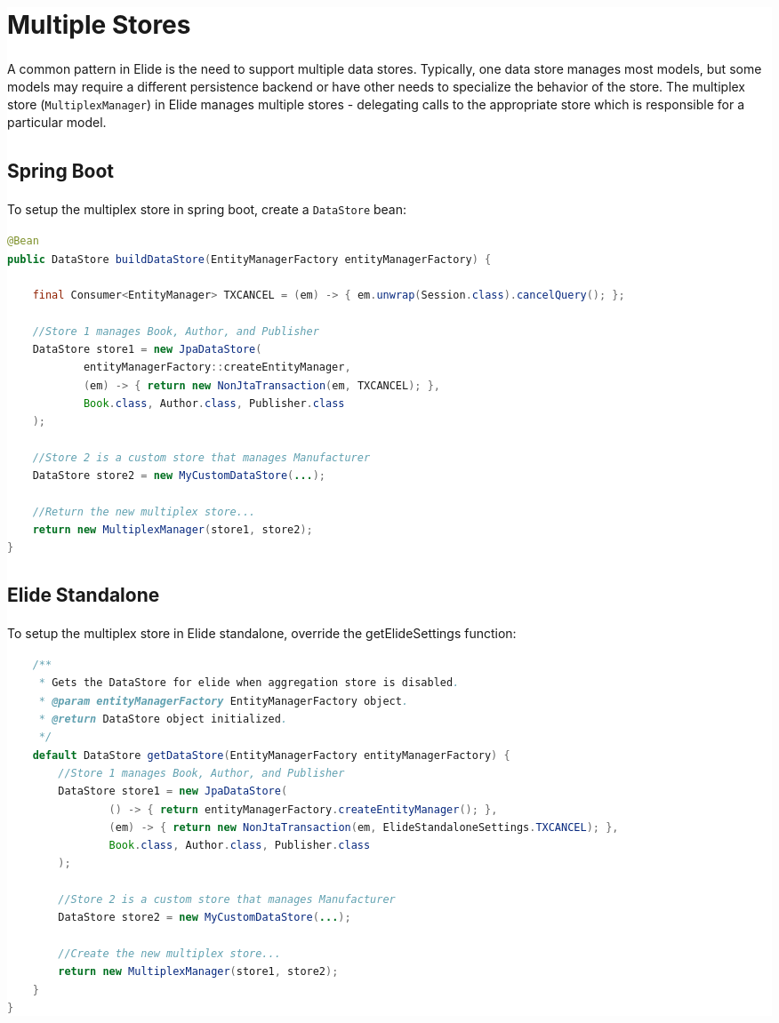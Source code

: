# Multiple Stores

A common pattern in Elide is the need to support multiple data stores.  Typically, one data store manages most models, but some models may require a different persistence backend or have other needs to specialize the behavior of the store.  The multiplex store (`MultiplexManager`) in Elide manages multiple stores - delegating calls to the appropriate store which is responsible for a particular model.

## Spring Boot

To setup the multiplex store in spring boot, create a `DataStore` bean:


```java
@Bean
public DataStore buildDataStore(EntityManagerFactory entityManagerFactory) {

    final Consumer<EntityManager> TXCANCEL = (em) -> { em.unwrap(Session.class).cancelQuery(); };

    //Store 1 manages Book, Author, and Publisher
    DataStore store1 = new JpaDataStore(
            entityManagerFactory::createEntityManager,
            (em) -> { return new NonJtaTransaction(em, TXCANCEL); },
            Book.class, Author.class, Publisher.class
    );

    //Store 2 is a custom store that manages Manufacturer
    DataStore store2 = new MyCustomDataStore(...);

    //Return the new multiplex store...
    return new MultiplexManager(store1, store2);
}
```

## Elide Standalone

To setup the multiplex store in Elide standalone, override the getElideSettings function:

```java
    /**
     * Gets the DataStore for elide when aggregation store is disabled.
     * @param entityManagerFactory EntityManagerFactory object.
     * @return DataStore object initialized.
     */
    default DataStore getDataStore(EntityManagerFactory entityManagerFactory) {
        //Store 1 manages Book, Author, and Publisher
        DataStore store1 = new JpaDataStore(
                () -> { return entityManagerFactory.createEntityManager(); },
                (em) -> { return new NonJtaTransaction(em, ElideStandaloneSettings.TXCANCEL); },
                Book.class, Author.class, Publisher.class
        );

        //Store 2 is a custom store that manages Manufacturer
        DataStore store2 = new MyCustomDataStore(...);

        //Create the new multiplex store...
        return new MultiplexManager(store1, store2);
    }
}
```

[elide-standalone]: https://github.com/yahoo/elide/tree/master/elide-standalone
[elide-spring]: https://github.com/yahoo/elide/tree/master/elide-spring/elide-spring-boot-autoconfigure
